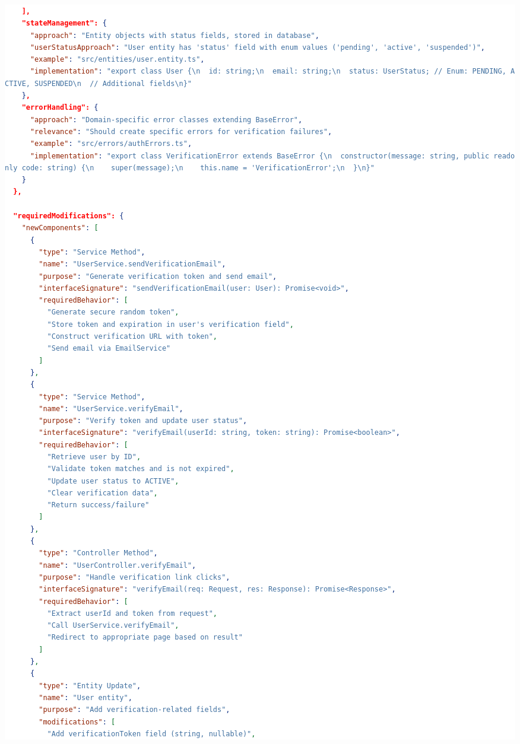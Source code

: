 ```json
    ],
    "stateManagement": {
      "approach": "Entity objects with status fields, stored in database",
      "userStatusApproach": "User entity has 'status' field with enum values ('pending', 'active', 'suspended')",
      "example": "src/entities/user.entity.ts",
      "implementation": "export class User {\n  id: string;\n  email: string;\n  status: UserStatus; // Enum: PENDING, ACTIVE, SUSPENDED\n  // Additional fields\n}"
    },
    "errorHandling": {
      "approach": "Domain-specific error classes extending BaseError",
      "relevance": "Should create specific errors for verification failures",
      "example": "src/errors/authErrors.ts",
      "implementation": "export class VerificationError extends BaseError {\n  constructor(message: string, public readonly code: string) {\n    super(message);\n    this.name = 'VerificationError';\n  }\n}"
    }
  },
  
  "requiredModifications": {
    "newComponents": [
      {
        "type": "Service Method",
        "name": "UserService.sendVerificationEmail",
        "purpose": "Generate verification token and send email",
        "interfaceSignature": "sendVerificationEmail(user: User): Promise<void>",
        "requiredBehavior": [
          "Generate secure random token",
          "Store token and expiration in user's verification field",
          "Construct verification URL with token",
          "Send email via EmailService"
        ]
      },
      {
        "type": "Service Method",
        "name": "UserService.verifyEmail",
        "purpose": "Verify token and update user status",
        "interfaceSignature": "verifyEmail(userId: string, token: string): Promise<boolean>",
        "requiredBehavior": [
          "Retrieve user by ID",
          "Validate token matches and is not expired",
          "Update user status to ACTIVE",
          "Clear verification data",
          "Return success/failure"
        ]
      },
      {
        "type": "Controller Method",
        "name": "UserController.verifyEmail",
        "purpose": "Handle verification link clicks",
        "interfaceSignature": "verifyEmail(req: Request, res: Response): Promise<Response>",
        "requiredBehavior": [
          "Extract userId and token from request",
          "Call UserService.verifyEmail",
          "Redirect to appropriate page based on result"
        ]
      },
      {
        "type": "Entity Update",
        "name": "User entity",
        "purpose": "Add verification-related fields",
        "modifications": [
          "Add verificationToken field (string, nullable)",
```